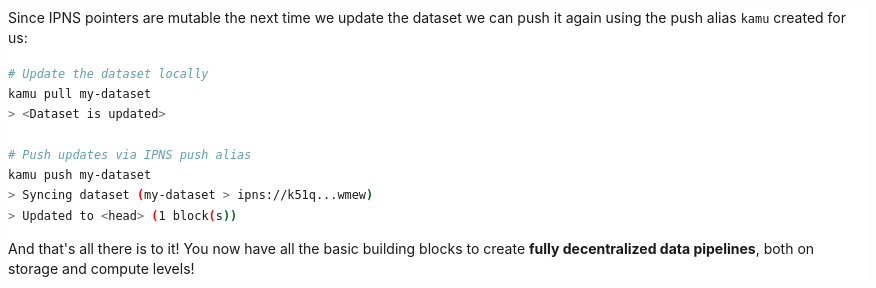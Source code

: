 Since IPNS pointers are mutable the next time we update the dataset we can push it again using the push alias `kamu` created for us:

```bash
# Update the dataset locally
kamu pull my-dataset 
> <Dataset is updated>

# Push updates via IPNS push alias
kamu push my-dataset
> Syncing dataset (my-dataset > ipns://k51q...wmew)
> Updated to <head> (1 block(s))
```

And that's all there is to it! You now have all the basic building blocks to create **fully decentralized data pipelines**, both on storage and compute levels!
